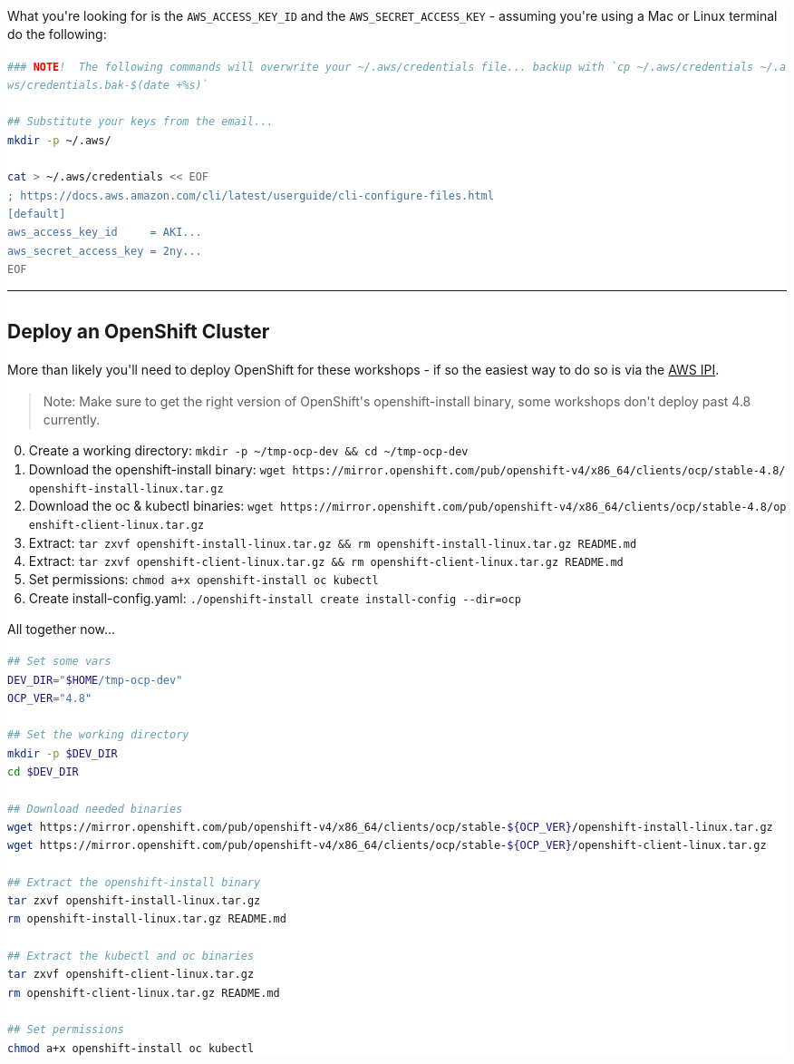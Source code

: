 
What you're looking for is the `AWS_ACCESS_KEY_ID` and the `AWS_SECRET_ACCESS_KEY` - assuming you're using a Mac or Linux terminal do the following:

```bash
### NOTE!  The following commands will overwrite your ~/.aws/credentials file... backup with `cp ~/.aws/credentials ~/.aws/credentials.bak-$(date +%s)`

## Substitute your keys from the email...
mkdir -p ~/.aws/

cat > ~/.aws/credentials << EOF
; https://docs.aws.amazon.com/cli/latest/userguide/cli-configure-files.html
[default]
aws_access_key_id     = AKI...
aws_secret_access_key = 2ny...
EOF
```

---

## Deploy an OpenShift Cluster

More than likely you'll need to deploy OpenShift for these workshops - if so the easiest way to do so is via the [AWS IPI](https://console.redhat.com/openshift/install/aws/installer-provisioned).

> Note: Make sure to get the right version of OpenShift's openshift-install binary, some workshops don't deploy past 4.8 currently.

0. Create a working directory: `mkdir -p ~/tmp-ocp-dev && cd ~/tmp-ocp-dev`
1. Download the openshift-install binary: `wget https://mirror.openshift.com/pub/openshift-v4/x86_64/clients/ocp/stable-4.8/openshift-install-linux.tar.gz`
2. Download the oc & kubectl binaries: `wget https://mirror.openshift.com/pub/openshift-v4/x86_64/clients/ocp/stable-4.8/openshift-client-linux.tar.gz`
3. Extract: `tar zxvf openshift-install-linux.tar.gz && rm openshift-install-linux.tar.gz README.md`
4. Extract: `tar zxvf openshift-client-linux.tar.gz && rm openshift-client-linux.tar.gz README.md`
5. Set permissions: `chmod a+x openshift-install oc kubectl`
6. Create install-config.yaml: `./openshift-install create install-config --dir=ocp`

All together now...

```bash
## Set some vars
DEV_DIR="$HOME/tmp-ocp-dev"
OCP_VER="4.8"

## Set the working directory
mkdir -p $DEV_DIR
cd $DEV_DIR

## Download needed binaries
wget https://mirror.openshift.com/pub/openshift-v4/x86_64/clients/ocp/stable-${OCP_VER}/openshift-install-linux.tar.gz
wget https://mirror.openshift.com/pub/openshift-v4/x86_64/clients/ocp/stable-${OCP_VER}/openshift-client-linux.tar.gz

## Extract the openshift-install binary
tar zxvf openshift-install-linux.tar.gz
rm openshift-install-linux.tar.gz README.md

## Extract the kubectl and oc binaries
tar zxvf openshift-client-linux.tar.gz
rm openshift-client-linux.tar.gz README.md

## Set permissions
chmod a+x openshift-install oc kubectl
```